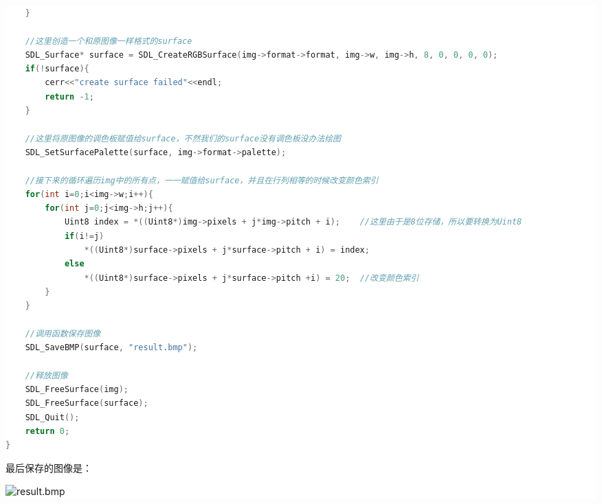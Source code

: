 ```c++
    }

    //这里创造一个和原图像一样格式的surface
    SDL_Surface* surface = SDL_CreateRGBSurface(img->format->format, img->w, img->h, 8, 0, 0, 0, 0);
    if(!surface){
        cerr<<"create surface failed"<<endl;
        return -1;
    }

    //这里将原图像的调色板赋值给surface，不然我们的surface没有调色板没办法绘图
    SDL_SetSurfacePalette(surface, img->format->palette);

    //接下来的循环遍历img中的所有点，一一赋值给surface，并且在行列相等的时候改变颜色索引
    for(int i=0;i<img->w;i++){
        for(int j=0;j<img->h;j++){
            Uint8 index = *((Uint8*)img->pixels + j*img->pitch + i);    //这里由于是8位存储，所以要转换为Uint8
            if(i!=j)
                *((Uint8*)surface->pixels + j*surface->pitch + i) = index;
            else
                *((Uint8*)surface->pixels + j*surface->pitch +i) = 20;  //改变颜色索引
        }
    }

    //调用函数保存图像
    SDL_SaveBMP(surface, "result.bmp");

    //释放图像
    SDL_FreeSurface(img);
    SDL_FreeSurface(surface);
    SDL_Quit();
    return 0;
}
```
最后保存的图像是：

![result.bmp](/images/result.bmp)
